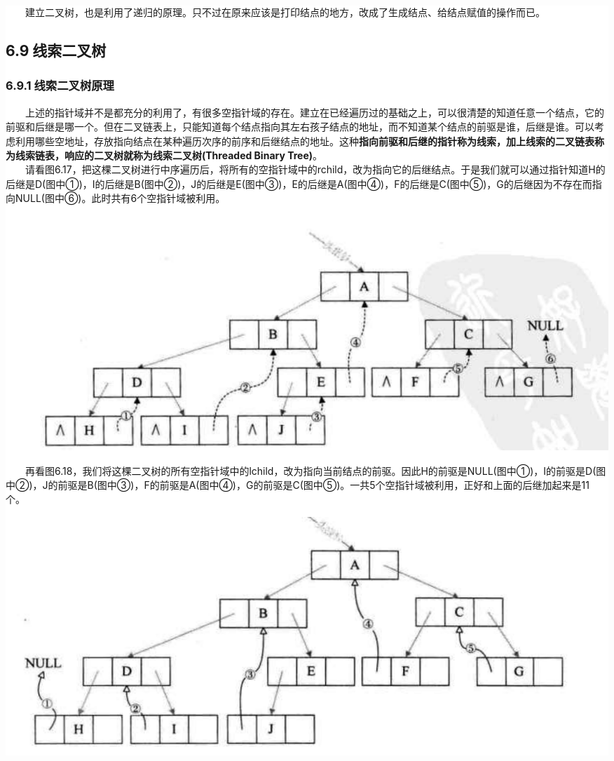 &emsp;&emsp;建立二叉树，也是利用了递归的原理。只不过在原来应该是打印结点的地方，改成了生成结点、给结点赋值的操作而已。  

## 6.9 线索二叉树  

### 6.9.1 线索二叉树原理  

&emsp;&emsp;上述的指针域并不是都充分的利用了，有很多空指针域的存在。建立在已经遍历过的基础之上，可以很清楚的知道任意一个结点，它的前驱和后继是哪一个。但在二叉链表上，只能知道每个结点指向其左右孩子结点的地址，而不知道某个结点的前驱是谁，后继是谁。可以考虑利用哪些空地址，存放指向结点在某种遍历次序的前序和后继结点的地址。这种<b>指向前驱和后继的指针称为线索，加上线索的二叉链表称为线索链表，响应的二叉树就称为线索二叉树(Threaded Binary Tree)</b>。  
&emsp;&emsp;请看图6.17，把这棵二叉树进行中序遍历后，将所有的空指针域中的rchild，改为指向它的后继结点。于是我们就可以通过指针知道H的后继是D(图中①)，I的后继是B(图中②)，J的后继是E(图中③)，E的后继是A(图中④)，F的后继是C(图中⑤)，G的后继因为不存在而指向NULL(图中⑥)。此时共有6个空指针域被利用。  

<div align="center"><img src="data_structure_image/6/6.17.png"></div>  

&emsp;&emsp;再看图6.18，我们将这棵二叉树的所有空指针域中的lchild，改为指向当前结点的前驱。因此H的前驱是NULL(图中①)，I的前驱是D(图中②)，J的前驱是B(图中③)，F的前驱是A(图中④)，G的前驱是C(图中⑤)。一共5个空指针域被利用，正好和上面的后继加起来是11个。  

<div align="center"><img src="data_structure_image/6/6.18.png"></div>  
